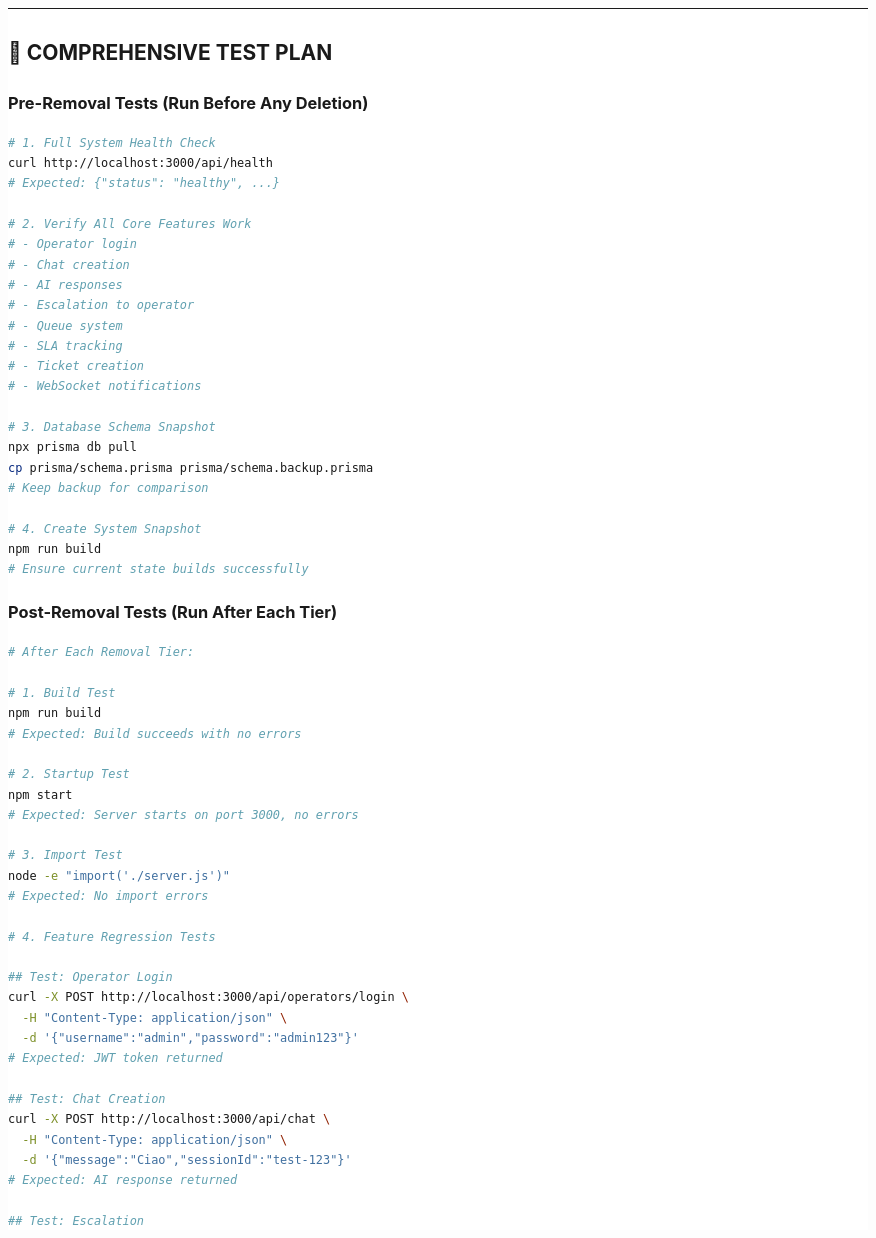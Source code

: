 
---

## 🧪 COMPREHENSIVE TEST PLAN

### Pre-Removal Tests (Run Before Any Deletion)

```bash
# 1. Full System Health Check
curl http://localhost:3000/api/health
# Expected: {"status": "healthy", ...}

# 2. Verify All Core Features Work
# - Operator login
# - Chat creation
# - AI responses
# - Escalation to operator
# - Queue system
# - SLA tracking
# - Ticket creation
# - WebSocket notifications

# 3. Database Schema Snapshot
npx prisma db pull
cp prisma/schema.prisma prisma/schema.backup.prisma
# Keep backup for comparison

# 4. Create System Snapshot
npm run build
# Ensure current state builds successfully
```

### Post-Removal Tests (Run After Each Tier)

```bash
# After Each Removal Tier:

# 1. Build Test
npm run build
# Expected: Build succeeds with no errors

# 2. Startup Test
npm start
# Expected: Server starts on port 3000, no errors

# 3. Import Test
node -e "import('./server.js')"
# Expected: No import errors

# 4. Feature Regression Tests

## Test: Operator Login
curl -X POST http://localhost:3000/api/operators/login \
  -H "Content-Type: application/json" \
  -d '{"username":"admin","password":"admin123"}'
# Expected: JWT token returned

## Test: Chat Creation
curl -X POST http://localhost:3000/api/chat \
  -H "Content-Type: application/json" \
  -d '{"message":"Ciao","sessionId":"test-123"}'
# Expected: AI response returned

## Test: Escalation
```